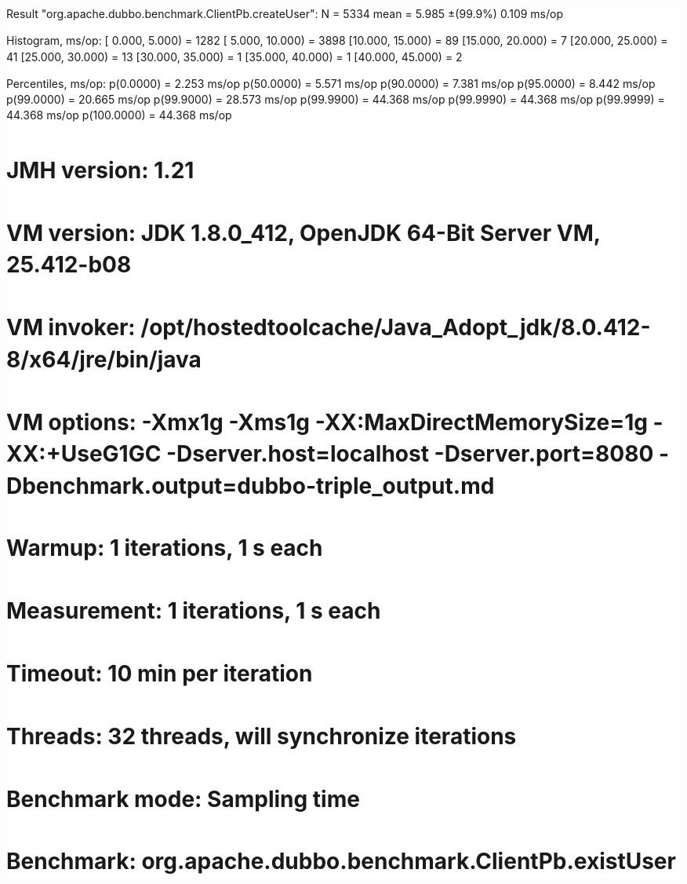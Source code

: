 

Result "org.apache.dubbo.benchmark.ClientPb.createUser":
  N = 5334
  mean =      5.985 ±(99.9%) 0.109 ms/op

  Histogram, ms/op:
    [ 0.000,  5.000) = 1282 
    [ 5.000, 10.000) = 3898 
    [10.000, 15.000) = 89 
    [15.000, 20.000) = 7 
    [20.000, 25.000) = 41 
    [25.000, 30.000) = 13 
    [30.000, 35.000) = 1 
    [35.000, 40.000) = 1 
    [40.000, 45.000) = 2 

  Percentiles, ms/op:
      p(0.0000) =      2.253 ms/op
     p(50.0000) =      5.571 ms/op
     p(90.0000) =      7.381 ms/op
     p(95.0000) =      8.442 ms/op
     p(99.0000) =     20.665 ms/op
     p(99.9000) =     28.573 ms/op
     p(99.9900) =     44.368 ms/op
     p(99.9990) =     44.368 ms/op
     p(99.9999) =     44.368 ms/op
    p(100.0000) =     44.368 ms/op


# JMH version: 1.21
# VM version: JDK 1.8.0_412, OpenJDK 64-Bit Server VM, 25.412-b08
# VM invoker: /opt/hostedtoolcache/Java_Adopt_jdk/8.0.412-8/x64/jre/bin/java
# VM options: -Xmx1g -Xms1g -XX:MaxDirectMemorySize=1g -XX:+UseG1GC -Dserver.host=localhost -Dserver.port=8080 -Dbenchmark.output=dubbo-triple_output.md
# Warmup: 1 iterations, 1 s each
# Measurement: 1 iterations, 1 s each
# Timeout: 10 min per iteration
# Threads: 32 threads, will synchronize iterations
# Benchmark mode: Sampling time
# Benchmark: org.apache.dubbo.benchmark.ClientPb.existUser
